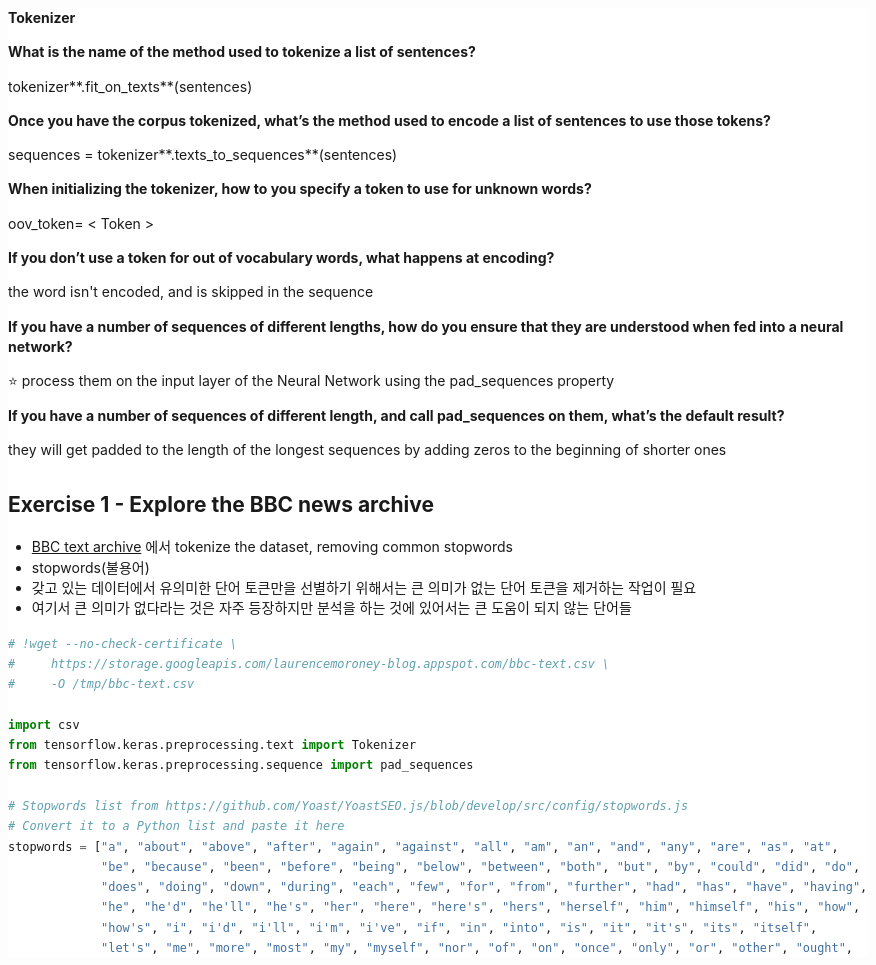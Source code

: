 **Tokenizer**



**What is the name of the method used to tokenize a list of sentences?**

tokenizer**.fit_on_texts**(sentences)



**Once you have the corpus tokenized, what’s the method used to encode a list of sentences to use those tokens?**

sequences = tokenizer**.texts_to_sequences**(sentences)



**When initializing the tokenizer, how to you specify a token to use for unknown words?**

oov_token= < Token >



**If you don’t use a token for out of vocabulary words, what happens at encoding?**

the word isn't encoded, and is skipped in the sequence





**If you have a number of sequences of different lengths, how do you ensure that they are understood when fed into a neural network?**

:star:  process them on the input layer of the Neural Network using the pad_sequences property



**If you have a number of sequences of different length, and call pad_sequences on them, what’s the default result?**	

they will get padded to the length of the longest sequences by adding zeros to the beginning of shorter ones



## Exercise 1 - Explore the BBC news archive

-  [BBC text archive](http://mlg.ucd.ie/datasets/bbc.html) 에서 tokenize the dataset, removing common stopwords
-  stopwords(불용어)
-  갖고 있는 데이터에서 유의미한 단어 토큰만을 선별하기 위해서는 큰 의미가 없는 단어 토큰을 제거하는 작업이 필요
-  여기서 큰 의미가 없다라는 것은 자주 등장하지만 분석을 하는 것에 있어서는 큰 도움이 되지 않는 단어들

```python
# !wget --no-check-certificate \
#     https://storage.googleapis.com/laurencemoroney-blog.appspot.com/bbc-text.csv \
#     -O /tmp/bbc-text.csv

import csv
from tensorflow.keras.preprocessing.text import Tokenizer
from tensorflow.keras.preprocessing.sequence import pad_sequences

# Stopwords list from https://github.com/Yoast/YoastSEO.js/blob/develop/src/config/stopwords.js
# Convert it to a Python list and paste it here
stopwords = ["a", "about", "above", "after", "again", "against", "all", "am", "an", "and", "any", "are", "as", "at",
             "be", "because", "been", "before", "being", "below", "between", "both", "but", "by", "could", "did", "do",
             "does", "doing", "down", "during", "each", "few", "for", "from", "further", "had", "has", "have", "having",
             "he", "he'd", "he'll", "he's", "her", "here", "here's", "hers", "herself", "him", "himself", "his", "how",
             "how's", "i", "i'd", "i'll", "i'm", "i've", "if", "in", "into", "is", "it", "it's", "its", "itself",
             "let's", "me", "more", "most", "my", "myself", "nor", "of", "on", "once", "only", "or", "other", "ought",
```